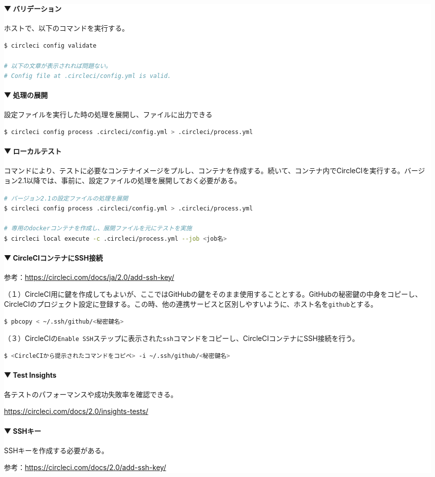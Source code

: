 #### ▼ バリデーション

ホストで、以下のコマンドを実行する。

```bash
$ circleci config validate

# 以下の文章が表示されれば問題ない。
# Config file at .circleci/config.yml is valid.
```

#### ▼ 処理の展開

設定ファイルを実行した時の処理を展開し、ファイルに出力できる

```bash
$ circleci config process .circleci/config.yml > .circleci/process.yml
```

#### ▼ ローカルテスト

コマンドにより、テストに必要なコンテナイメージをプルし、コンテナを作成する。続いて、コンテナ内でCircleCIを実行する。バージョン2.1以降では、事前に、設定ファイルの処理を展開しておく必要がある。

```bash
# バージョン2.1の設定ファイルの処理を展開
$ circleci config process .circleci/config.yml > .circleci/process.yml

# 専用のdockerコンテナを作成し、展開ファイルを元にテストを実施
$ circleci local execute -c .circleci/process.yml --job <job名>
```

#### ▼ CircleCIコンテナにSSH接続

参考：https://circleci.com/docs/ja/2.0/add-ssh-key/

（１）CircleCI用に鍵を作成してもよいが、ここではGitHubの鍵をそのまま使用することとする。GitHubの秘密鍵の中身をコピーし、CircleCIのプロジェクト設定に登録する。この時、他の連携サービスと区別しやすいように、ホスト名を```github```とする。

```bash
$ pbcopy < ~/.ssh/github/<秘密鍵名>
```

（３）CircleCIの```Enable SSH```ステップに表示された```ssh```コマンドをコピーし、CircleCIコンテナにSSH接続を行う。

```bash
$ <CircleCIから提示されたコマンドをコピペ> -i ~/.ssh/github/<秘密鍵名>
```

#### ▼ Test Insights

各テストのパフォーマンスや成功失敗率を確認できる。

https://circleci.com/docs/2.0/insights-tests/

#### ▼ SSHキー

SSHキーを作成する必要がある。

参考：https://circleci.com/docs/2.0/add-ssh-key/
